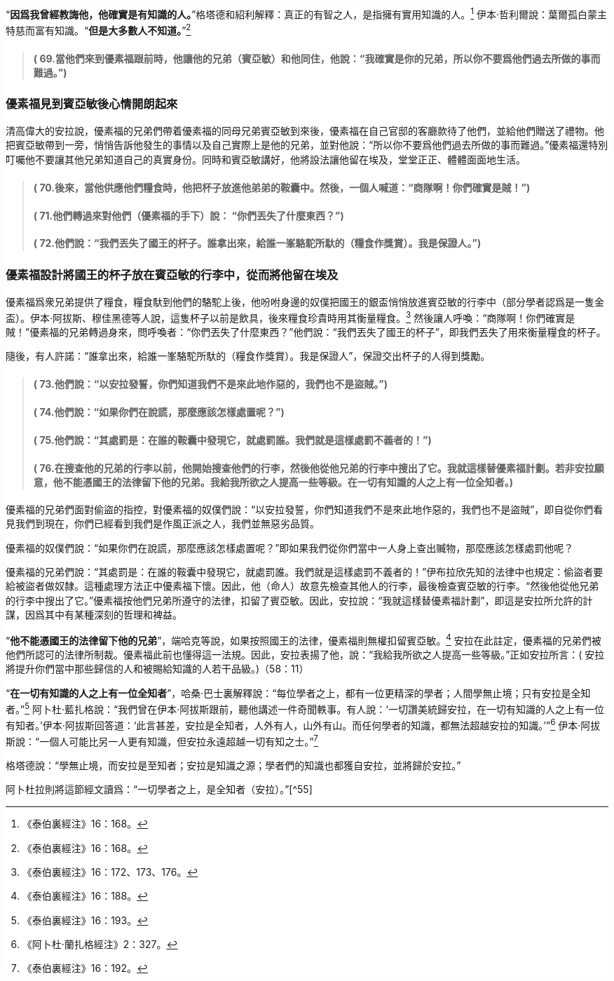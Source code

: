 “**因爲我曾經教誨他，他確實是有知識的人。**”格塔德和紹利解釋：真正的有智之人，是指擁有實用知識的人。[^48] 伊本·哲利爾說：葉爾孤白蒙主特慈而富有知識。“**但是大多數人不知道。**”[^49] 

>#### ( 69.當他們來到優素福跟前時，他讓他的兄弟（賓亞敏）和他同住，他說：“我確實是你的兄弟，所以你不要爲他們過去所做的事而難過。”)

### 優素福見到賓亞敏後心情開朗起來

清高偉大的安拉說，優素福的兄弟們帶着優素福的同母兄弟賓亞敏到來後，優素福在自己官邸的客廳款待了他們，並給他們贈送了禮物。他把賓亞敏帶到一旁，悄悄告訴他發生的事情以及自己實際上是他的兄弟，並對他說：“所以你不要爲他們過去所做的事而難過。”優素福還特別叮囑他不要讓其他兄弟知道自己的真實身份。同時和賓亞敏講好，他將設法讓他留在埃及，堂堂正正、體體面面地生活。

[^48]:《泰伯裏經注》16：168。

[^49]:《泰伯裏經注》16：168。

[^50]:《泰伯裏經注》16：172、173、176。

>#### ( 70.後來，當他供應他們糧食時，他把杯子放進他弟弟的鞍囊中。然後，一個人喊道：“商隊啊！你們確實是賊！”)
>#### ( 71.他們轉過來對他們（優素福的手下）說： “你們丟失了什麼東西？”)
>#### ( 72.他們說：“我們丟失了國王的杯子。誰拿出來，給誰一峯駱駝所馱的（糧食作獎賞）。我是保證人。”)

### 優素福設計將國王的杯子放在賓亞敏的行李中，從而將他留在埃及

優素福爲衆兄弟提供了糧食，糧食馱到他們的駱駝上後，他吩咐身邊的奴僕把國王的銀盃悄悄放進賓亞敏的行李中（部分學者認爲是一隻金盃）。伊本·阿拔斯、穆佳黑德等人說，這隻杯子以前是飲具，後來糧食珍貴時用其衡量糧食。[^50] 然後讓人呼喚：“商隊啊！你們確實是賊！”優素福的兄弟轉過身來，問呼喚者：“你們丟失了什麼東西？”他們說：“我們丟失了國王的杯子”，即我們丟失了用來衡量糧食的杯子。

隨後，有人許諾：“誰拿出來，給誰一峯駱駝所馱的（糧食作獎賞）。我是保證人”，保證交出杯子的人得到獎勵。

>#### ( 73.他們說：“以安拉發誓，你們知道我們不是來此地作惡的，我們也不是盜賊。”)
>#### ( 74.他們說：“如果你們在說謊，那麼應該怎樣處置呢？”)
>#### ( 75.他們說：“其處罰是：在誰的鞍囊中發現它，就處罰誰。我們就是這樣處罰不義者的！”)
>#### ( 76.在搜查他的兄弟的行李以前，他開始搜查他們的行李，然後他從他兄弟的行李中搜出了它。我就這樣替優素福計劃。若非安拉願意，他不能憑國王的法律留下他的兄弟。我給我所欲之人提高一些等級。在一切有知識的人之上有一位全知者。)

優素福的兄弟們面對偷盜的指控，對優素福的奴僕們說：“以安拉發誓，你們知道我們不是來此地作惡的，我們也不是盜賊”，即自從你們看見我們到現在，你們已經看到我們是作風正派之人，我們並無惡劣品質。

優素福的奴僕們說：“如果你們在說謊，那麼應該怎樣處置呢？”即如果我們從你們當中一人身上查出贓物，那麼應該怎樣處罰他呢？

優素福的兄弟們說：“其處罰是：在誰的鞍囊中發現它，就處罰誰。我們就是這樣處罰不義者的！”伊布拉欣先知的法律中也規定：偷盜者要給被盜者做奴隸。這種處理方法正中優素福下懷。因此，他（命人）故意先檢查其他人的行李，最後檢查賓亞敏的行李。“然後他從他兄弟的行李中搜出了它。”優素福按他們兄弟所遵守的法律，扣留了賓亞敏。因此，安拉說：“我就這樣替優素福計劃”，即這是安拉所允許的計謀，因爲其中有某種深刻的哲理和裨益。

“**他不能憑國王的法律留下他的兄弟**”，端哈克等說，如果按照國王的法律，優素福則無權扣留賓亞敏。[^51] 安拉在此註定，優素福的兄弟們被他們所認可的法律所制裁。優素福此前也懂得這一法規。因此，安拉表揚了他，說：“我給我所欲之人提高一些等級。”正如安拉所言：( 安拉將提升你們當中那些歸信的人和被賜給知識的人若干品級。)（58：11）

“**在一切有知識的人之上有一位全知者**”，哈桑·巴士裏解釋說：“每位學者之上，都有一位更精深的學者；人間學無止境；只有安拉是全知者。”[^52] 阿卜杜·藍扎格說：“我們曾在伊本·阿拔斯跟前，聽他講述一件奇聞軼事。有人說：‘一切讚美統歸安拉，在一切有知識的人之上有一位有知者。’伊本·阿拔斯回答道：‘此言甚差，安拉是全知者，人外有人，山外有山。而任何學者的知識，都無法超越安拉的知識。’”[^53] 伊本·阿拔斯說：“一個人可能比另一人更有知識，但安拉永遠超越一切有知之士。”[^54] 

格塔德說：“學無止境，而安拉是至知者；安拉是知識之源；學者們的知識也都獲自安拉，並將歸於安拉。”

阿卜杜拉則將這節經文讀爲：“一切學者之上，是全知者（安拉）。”[^55] 

[^51]:《泰伯裏經注》16：188。

[^52]:《泰伯裏經注》16：193。

[^53]:《阿卜杜·蘭扎格經注》2：327。

[^54]:《泰伯裏經注》16：192。
